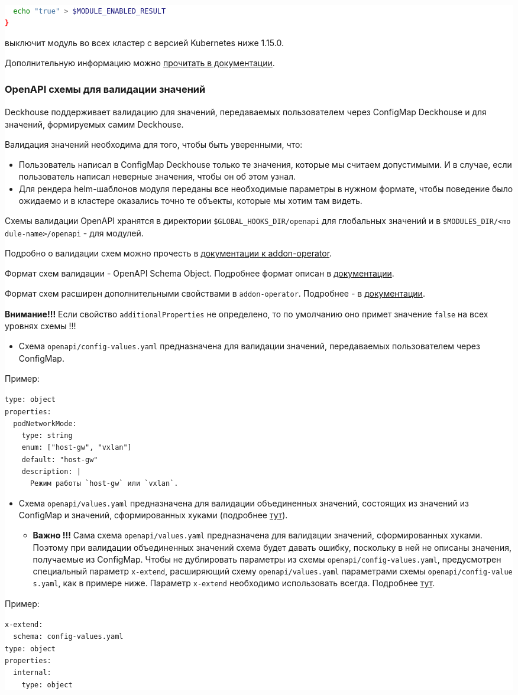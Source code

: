 ```bash
  echo "true" > $MODULE_ENABLED_RESULT
}
```
выключит модуль во всех кластер с версией Kubernetes ниже 1.15.0.

Дополнительную информацию можно [прочитать в документации](https://github.com/flant/addon-operator/blob/master/LIFECYCLE.md#enabled-script).

### OpenAPI схемы для валидации значений

Deckhouse поддерживает валидацию для значений, передаваемых пользователем через ConfigMap Deckhouse и для значений, формируемых самим Deckhouse.

Валидация значений необходима для того, чтобы быть уверенными, что:
  * Пользователь написал в ConfigMap Deckhouse только те значения, которые мы считаем допустимыми. И в случае, если пользователь написал неверные значения, чтобы он об этом узнал.
  * Для рендера helm-шаблонов модуля переданы все необходимые параметры в нужном формате, чтобы поведение было ожидаемо и в кластере оказались точно те объекты, которые мы хотим там видеть.

Схемы валидации OpenAPI хранятся в директории `$GLOBAL_HOOKS_DIR/openapi` для глобальных значений и
в `$MODULES_DIR/<module-name>/openapi` - для модулей.

Подробно о валидации схем можно прочесть в [документации к addon-operator](https://github.com/flant/addon-operator/blob/master/VALUES.md#validation).

Формат схем валидации - OpenAPI Schema Object. Подробнее формат описан в [документации](http://json-schema.org/understanding-json-schema/).

Формат схем расширен дополнительными свойствами в `addon-operator`. Подробнее - в [документации](https://github.com/flant/addon-operator/blob/master/VALUES.md#extending).

**Внимание!!!** Если свойство `additionalProperties` не определено, то по умолчанию оно примет значение `false` на всех уровнях схемы !!!

* Схема `openapi/config-values.yaml` предназначена для валидации значений, передаваемых пользователем через ConfigMap.

Пример:
```
type: object
properties:
  podNetworkMode:
    type: string
    enum: ["host-gw", "vxlan"]
    default: "host-gw"
    description: |
      Режим работы `host-gw` или `vxlan`.
```
* Схема `openapi/values.yaml` предназначена для валидации объединенных значений, состоящих из значений из ConfigMap и значений, сформированных хуками (подробнее [тут](https://github.com/flant/addon-operator/blob/master/VALUES.md#merged-values)).

  * **Важно !!!** Сама схема `openapi/values.yaml` предназначена для валидации значений, сформированных хуками. Поэтому при валидации объединенных значений схема будет давать ошибку, поскольку в ней не описаны значения, получаемые из ConfigMap.
    Чтобы не дублировать параметры из схемы `openapi/config-values.yaml`, предусмотрен специальный параметр `x-extend`, расширяющий схему `openapi/values.yaml` параметрами схемы `openapi/config-values.yaml`, как в примере ниже.
    Параметр `x-extend` необходимо использовать всегда. Подробнее [тут](https://github.com/flant/addon-operator/blob/master/VALUES.md#extending).

Пример:
```
x-extend:
  schema: config-values.yaml
type: object
properties:
  internal:
    type: object
```